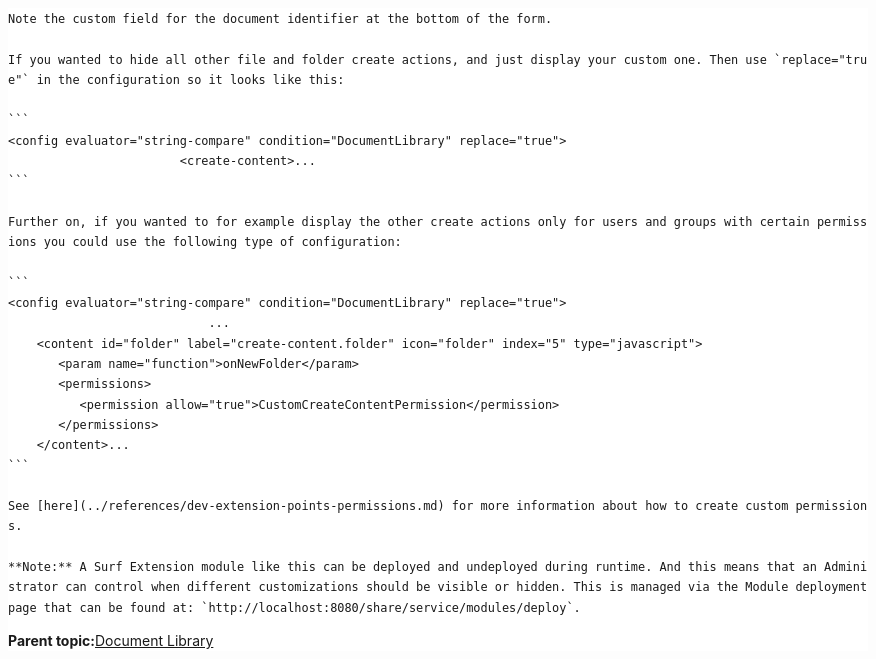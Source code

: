     Note the custom field for the document identifier at the bottom of the form.

    If you wanted to hide all other file and folder create actions, and just display your custom one. Then use `replace="true"` in the configuration so it looks like this:

    ```
    <config evaluator="string-compare" condition="DocumentLibrary" replace="true">
                            <create-content>...
    ```

    Further on, if you wanted to for example display the other create actions only for users and groups with certain permissions you could use the following type of configuration:

    ```
    <config evaluator="string-compare" condition="DocumentLibrary" replace="true">
                                ...
        <content id="folder" label="create-content.folder" icon="folder" index="5" type="javascript">
           <param name="function">onNewFolder</param>
           <permissions>
              <permission allow="true">CustomCreateContentPermission</permission>
           </permissions>
        </content>...
    ```

    See [here](../references/dev-extension-points-permissions.md) for more information about how to create custom permissions.

    **Note:** A Surf Extension module like this can be deployed and undeployed during runtime. And this means that an Administrator can control when different customizations should be visible or hidden. This is managed via the Module deployment page that can be found at: `http://localhost:8080/share/service/modules/deploy`.


**Parent topic:**[Document Library](../concepts/dev-extensions-share-tutorials-document-library.md)

